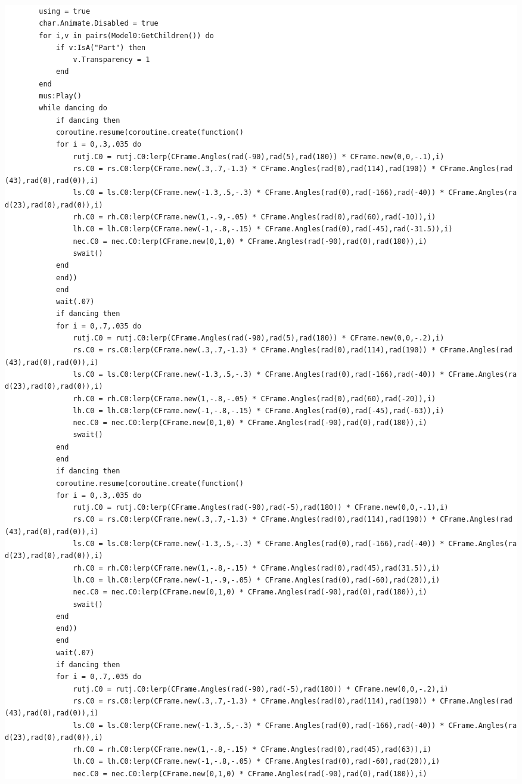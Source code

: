 			using = true
			char.Animate.Disabled = true
			for i,v in pairs(Model0:GetChildren()) do
				if v:IsA("Part") then
					v.Transparency = 1
				end
			end
			mus:Play()
			while dancing do
				if dancing then
				coroutine.resume(coroutine.create(function()
				for i = 0,.3,.035 do
					rutj.C0 = rutj.C0:lerp(CFrame.Angles(rad(-90),rad(5),rad(180)) * CFrame.new(0,0,-.1),i)
					rs.C0 = rs.C0:lerp(CFrame.new(.3,.7,-1.3) * CFrame.Angles(rad(0),rad(114),rad(190)) * CFrame.Angles(rad(43),rad(0),rad(0)),i)
					ls.C0 = ls.C0:lerp(CFrame.new(-1.3,.5,-.3) * CFrame.Angles(rad(0),rad(-166),rad(-40)) * CFrame.Angles(rad(23),rad(0),rad(0)),i)
					rh.C0 = rh.C0:lerp(CFrame.new(1,-.9,-.05) * CFrame.Angles(rad(0),rad(60),rad(-10)),i)
					lh.C0 = lh.C0:lerp(CFrame.new(-1,-.8,-.15) * CFrame.Angles(rad(0),rad(-45),rad(-31.5)),i)
					nec.C0 = nec.C0:lerp(CFrame.new(0,1,0) * CFrame.Angles(rad(-90),rad(0),rad(180)),i)
					swait()
				end
				end))
				end
				wait(.07)
				if dancing then
				for i = 0,.7,.035 do
					rutj.C0 = rutj.C0:lerp(CFrame.Angles(rad(-90),rad(5),rad(180)) * CFrame.new(0,0,-.2),i)
					rs.C0 = rs.C0:lerp(CFrame.new(.3,.7,-1.3) * CFrame.Angles(rad(0),rad(114),rad(190)) * CFrame.Angles(rad(43),rad(0),rad(0)),i)
					ls.C0 = ls.C0:lerp(CFrame.new(-1.3,.5,-.3) * CFrame.Angles(rad(0),rad(-166),rad(-40)) * CFrame.Angles(rad(23),rad(0),rad(0)),i)
					rh.C0 = rh.C0:lerp(CFrame.new(1,-.8,-.05) * CFrame.Angles(rad(0),rad(60),rad(-20)),i)
					lh.C0 = lh.C0:lerp(CFrame.new(-1,-.8,-.15) * CFrame.Angles(rad(0),rad(-45),rad(-63)),i)
					nec.C0 = nec.C0:lerp(CFrame.new(0,1,0) * CFrame.Angles(rad(-90),rad(0),rad(180)),i)
					swait()
				end
				end
				if dancing then
				coroutine.resume(coroutine.create(function()
				for i = 0,.3,.035 do
					rutj.C0 = rutj.C0:lerp(CFrame.Angles(rad(-90),rad(-5),rad(180)) * CFrame.new(0,0,-.1),i)
					rs.C0 = rs.C0:lerp(CFrame.new(.3,.7,-1.3) * CFrame.Angles(rad(0),rad(114),rad(190)) * CFrame.Angles(rad(43),rad(0),rad(0)),i)
					ls.C0 = ls.C0:lerp(CFrame.new(-1.3,.5,-.3) * CFrame.Angles(rad(0),rad(-166),rad(-40)) * CFrame.Angles(rad(23),rad(0),rad(0)),i)
					rh.C0 = rh.C0:lerp(CFrame.new(1,-.8,-.15) * CFrame.Angles(rad(0),rad(45),rad(31.5)),i)
					lh.C0 = lh.C0:lerp(CFrame.new(-1,-.9,-.05) * CFrame.Angles(rad(0),rad(-60),rad(20)),i)
					nec.C0 = nec.C0:lerp(CFrame.new(0,1,0) * CFrame.Angles(rad(-90),rad(0),rad(180)),i)
					swait()
				end
				end))
				end
				wait(.07)
				if dancing then
				for i = 0,.7,.035 do
					rutj.C0 = rutj.C0:lerp(CFrame.Angles(rad(-90),rad(-5),rad(180)) * CFrame.new(0,0,-.2),i)
					rs.C0 = rs.C0:lerp(CFrame.new(.3,.7,-1.3) * CFrame.Angles(rad(0),rad(114),rad(190)) * CFrame.Angles(rad(43),rad(0),rad(0)),i)
					ls.C0 = ls.C0:lerp(CFrame.new(-1.3,.5,-.3) * CFrame.Angles(rad(0),rad(-166),rad(-40)) * CFrame.Angles(rad(23),rad(0),rad(0)),i)
					rh.C0 = rh.C0:lerp(CFrame.new(1,-.8,-.15) * CFrame.Angles(rad(0),rad(45),rad(63)),i)
					lh.C0 = lh.C0:lerp(CFrame.new(-1,-.8,-.05) * CFrame.Angles(rad(0),rad(-60),rad(20)),i)
					nec.C0 = nec.C0:lerp(CFrame.new(0,1,0) * CFrame.Angles(rad(-90),rad(0),rad(180)),i)
